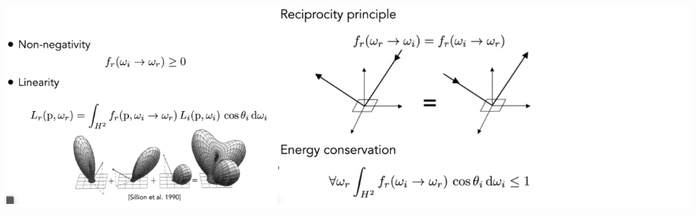 <img src="img/140.png" alt="image" style="zoom:33%;" />

<img src="img/141.png" alt="image" style="zoom:33%;" />
